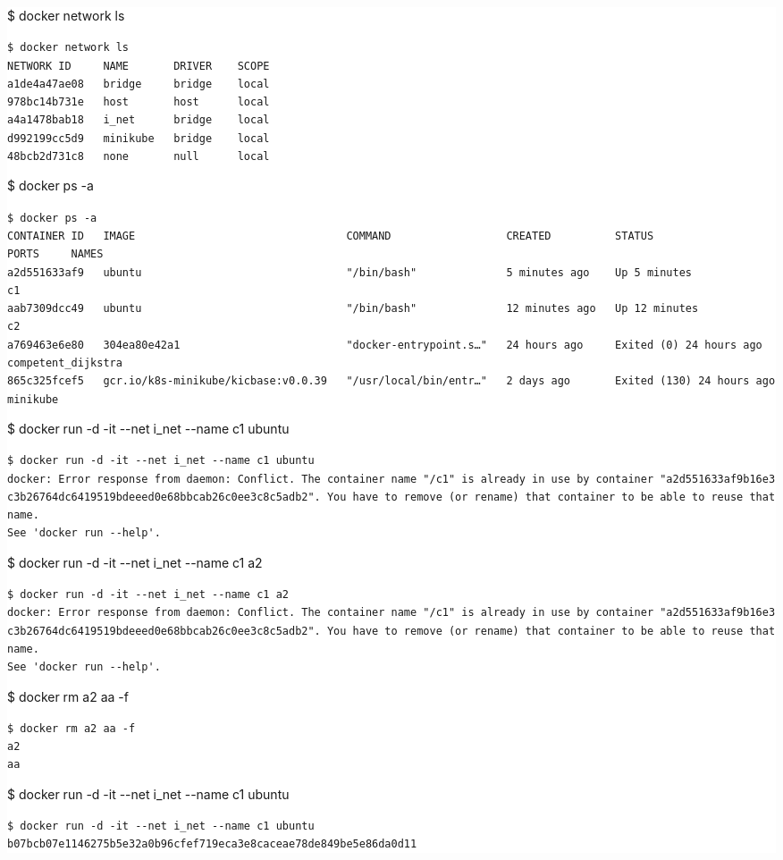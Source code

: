 $ docker network ls
```
$ docker network ls
NETWORK ID     NAME       DRIVER    SCOPE
a1de4a47ae08   bridge     bridge    local
978bc14b731e   host       host      local
a4a1478bab18   i_net      bridge    local
d992199cc5d9   minikube   bridge    local
48bcb2d731c8   none       null      local
```

$ docker ps -a
```
$ docker ps -a
CONTAINER ID   IMAGE                                 COMMAND                  CREATED          STATUS                      PORTS     NAMES
a2d551633af9   ubuntu                                "/bin/bash"              5 minutes ago    Up 5 minutes                          c1
aab7309dcc49   ubuntu                                "/bin/bash"              12 minutes ago   Up 12 minutes                         c2
a769463e6e80   304ea80e42a1                          "docker-entrypoint.s…"   24 hours ago     Exited (0) 24 hours ago               competent_dijkstra
865c325fcef5   gcr.io/k8s-minikube/kicbase:v0.0.39   "/usr/local/bin/entr…"   2 days ago       Exited (130) 24 hours ago             minikube
```

$ docker run -d -it --net i_net --name c1 ubuntu 
```
$ docker run -d -it --net i_net --name c1 ubuntu 
docker: Error response from daemon: Conflict. The container name "/c1" is already in use by container "a2d551633af9b16e3c3b26764dc6419519bdeeed0e68bbcab26c0ee3c8c5adb2". You have to remove (or rename) that container to be able to reuse that name.
See 'docker run --help'.
```

$ docker run -d -it --net i_net --name c1 a2
```
$ docker run -d -it --net i_net --name c1 a2
docker: Error response from daemon: Conflict. The container name "/c1" is already in use by container "a2d551633af9b16e3c3b26764dc6419519bdeeed0e68bbcab26c0ee3c8c5adb2". You have to remove (or rename) that container to be able to reuse that name.
See 'docker run --help'.
```

$ docker rm a2 aa -f
```
$ docker rm a2 aa -f
a2
aa
```

$ docker run -d -it --net i_net --name c1 ubuntu
```
$ docker run -d -it --net i_net --name c1 ubuntu
b07bcb07e1146275b5e32a0b96cfef719eca3e8caceae78de849be5e86da0d11
```
